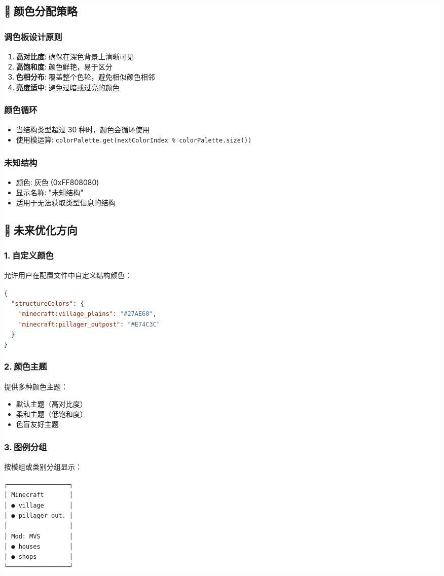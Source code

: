 ## 🎨 颜色分配策略

### 调色板设计原则
1. **高对比度**: 确保在深色背景上清晰可见
2. **高饱和度**: 颜色鲜艳，易于区分
3. **色相分布**: 覆盖整个色轮，避免相似颜色相邻
4. **亮度适中**: 避免过暗或过亮的颜色

### 颜色循环
- 当结构类型超过 30 种时，颜色会循环使用
- 使用模运算: `colorPalette.get(nextColorIndex % colorPalette.size())`

### 未知结构
- 颜色: 灰色 (0xFF808080)
- 显示名称: "未知结构"
- 适用于无法获取类型信息的结构

## 🚀 未来优化方向

### 1. 自定义颜色
允许用户在配置文件中自定义结构颜色：
```json
{
  "structureColors": {
    "minecraft:village_plains": "#27AE60",
    "minecraft:pillager_outpost": "#E74C3C"
  }
}
```

### 2. 颜色主题
提供多种颜色主题：
- 默认主题（高对比度）
- 柔和主题（低饱和度）
- 色盲友好主题

### 3. 图例分组
按模组或类别分组显示：
```
┌─────────────────┐
│ Minecraft       │
│ ● village       │
│ ● pillager out. │
│                 │
│ Mod: MVS        │
│ ● houses        │
│ ● shops         │
└─────────────────┘
```

